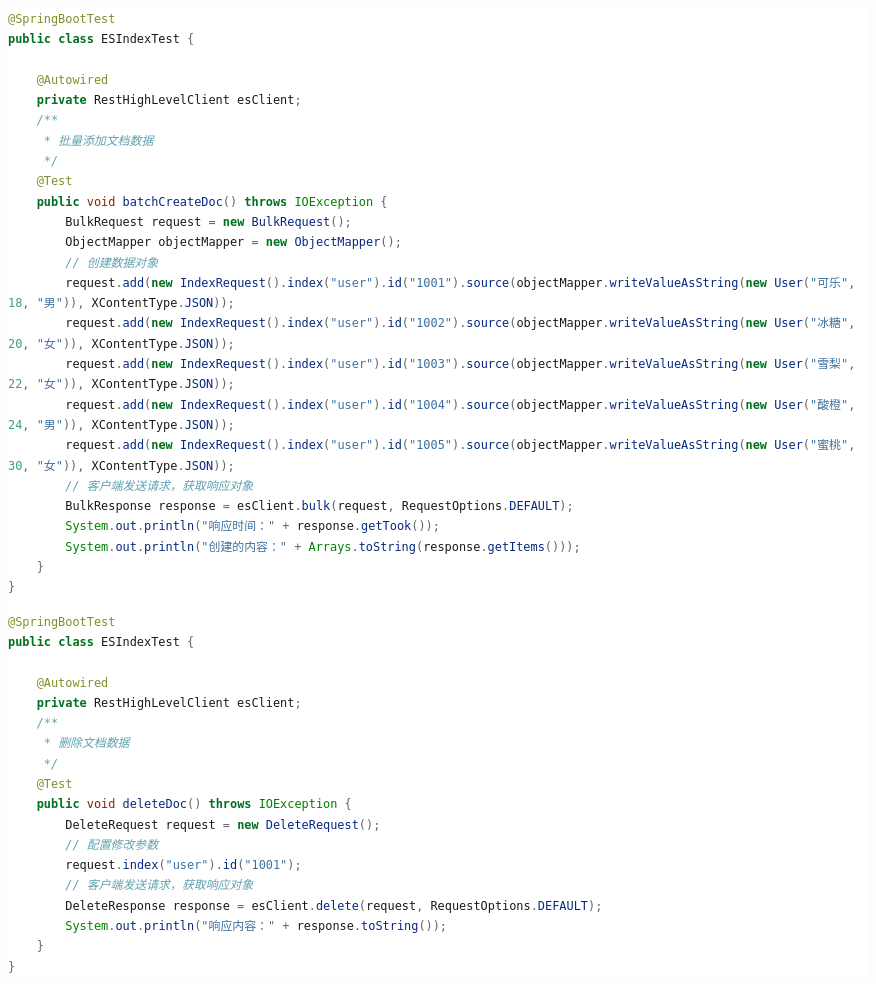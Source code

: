```java [批量添加文档数据]
@SpringBootTest
public class ESIndexTest {

    @Autowired
    private RestHighLevelClient esClient;
    /**
     * 批量添加文档数据
     */
    @Test
    public void batchCreateDoc() throws IOException {
        BulkRequest request = new BulkRequest();
        ObjectMapper objectMapper = new ObjectMapper();
        // 创建数据对象
        request.add(new IndexRequest().index("user").id("1001").source(objectMapper.writeValueAsString(new User("可乐", 18, "男")), XContentType.JSON));
        request.add(new IndexRequest().index("user").id("1002").source(objectMapper.writeValueAsString(new User("冰糖", 20, "女")), XContentType.JSON));
        request.add(new IndexRequest().index("user").id("1003").source(objectMapper.writeValueAsString(new User("雪梨", 22, "女")), XContentType.JSON));
        request.add(new IndexRequest().index("user").id("1004").source(objectMapper.writeValueAsString(new User("酸橙", 24, "男")), XContentType.JSON));
        request.add(new IndexRequest().index("user").id("1005").source(objectMapper.writeValueAsString(new User("蜜桃", 30, "女")), XContentType.JSON));
        // 客户端发送请求，获取响应对象
        BulkResponse response = esClient.bulk(request, RequestOptions.DEFAULT);
        System.out.println("响应时间：" + response.getTook());
        System.out.println("创建的内容：" + Arrays.toString(response.getItems()));
    }
}
```

```java [删除文档数据]
@SpringBootTest
public class ESIndexTest {

    @Autowired
    private RestHighLevelClient esClient;
    /**
     * 删除文档数据
     */
    @Test
    public void deleteDoc() throws IOException {
        DeleteRequest request = new DeleteRequest();
        // 配置修改参数
        request.index("user").id("1001");
        // 客户端发送请求，获取响应对象
        DeleteResponse response = esClient.delete(request, RequestOptions.DEFAULT);
        System.out.println("响应内容：" + response.toString());
    }
}
```
